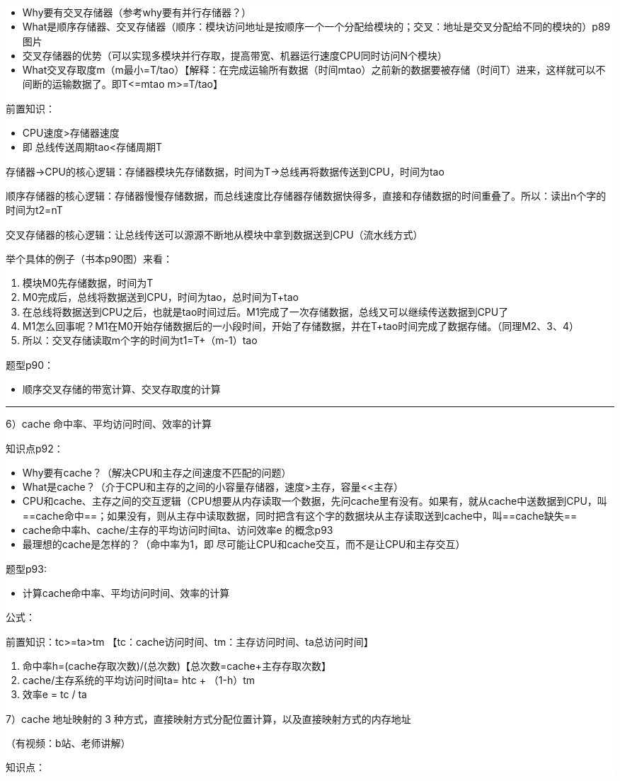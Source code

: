 - Why要有交叉存储器（参考why要有并行存储器？）
- What是顺序存储器、交叉存储器（顺序：模块访问地址是按顺序一个一个分配给模块的；交叉：地址是交叉分配给不同的模块的）p89图片
- 交叉存储器的优势（可以实现多模块并行存取，提高带宽、机器运行速度CPU同时访问N个模块）
- What交叉存取度m（m最小=T/tao）【解释：在完成运输所有数据（时间mtao）之前新的数据要被存储（时间T）进来，这样就可以不间断的运输数据了。即T<=mtao  m>=T/tao】

前置知识：

- CPU速度>存储器速度
- 即 总线传送周期tao<存储周期T

存储器->CPU的核心逻辑：存储器模块先存储数据，时间为T->总线再将数据传送到CPU，时间为tao

顺序存储器的核心逻辑：存储器慢慢存储数据，而总线速度比存储器存储数据快得多，直接和存储数据的时间重叠了。所以：读出n个字的时间为t2=nT

交叉存储器的核心逻辑：让总线传送可以源源不断地从模块中拿到数据送到CPU（流水线方式）

举个具体的例子（书本p90图）来看：

 1. 模块M0先存储数据，时间为T
 2. M0完成后，总线将数据送到CPU，时间为tao，总时间为T+tao
 3. 在总线将数据送到CPU之后，也就是tao时间过后。M1完成了一次存储数据，总线又可以继续传送数据到CPU了
 4. M1怎么回事呢？M1在M0开始存储数据后的一小段时间，开始了存储数据，并在T+tao时间完成了数据存储。（同理M2、3、4）
 5. 所以：交叉存储读取m个字的时间为t1=T+（m-1）tao

题型p90：

- 顺序交叉存储的带宽计算、交叉存取度的计算


---

6）cache 命中率、平均访问时间、效率的计算

知识点p92：

- Why要有cache？（解决CPU和主存之间速度不匹配的问题）
- What是cache？（介于CPU和主存的之间的小容量存储器，速度>主存，容量<<主存）
- CPU和cache、主存之间的交互逻辑（CPU想要从内存读取一个数据，先问cache里有没有。如果有，就从cache中送数据到CPU，叫==cache命中==；如果没有，则从主存中读取数据，同时把含有这个字的数据块从主存读取送到cache中，叫==cache缺失==
- cache命中率h、cache/主存的平均访问时间ta、访问效率e 的概念p93
- 最理想的cache是怎样的？（命中率为1，即 尽可能让CPU和cache交互，而不是让CPU和主存交互）

题型p93:

- 计算cache命中率、平均访问时间、效率的计算

公式：

前置知识：tc>=ta>tm 【tc：cache访问时间、tm：主存访问时间、ta总访问时间】

1. 命中率h=(cache存取次数)/(总次数)【总次数=cache+主存存取次数】
2. cache/主存系统的平均访问时间ta= htc + （1-h）tm
3. 效率e = tc / ta



7）cache 地址映射的 3 种方式，直接映射方式分配位置计算，以及直接映射方式的内存地址

（有视频：b站、老师讲解）

知识点：
